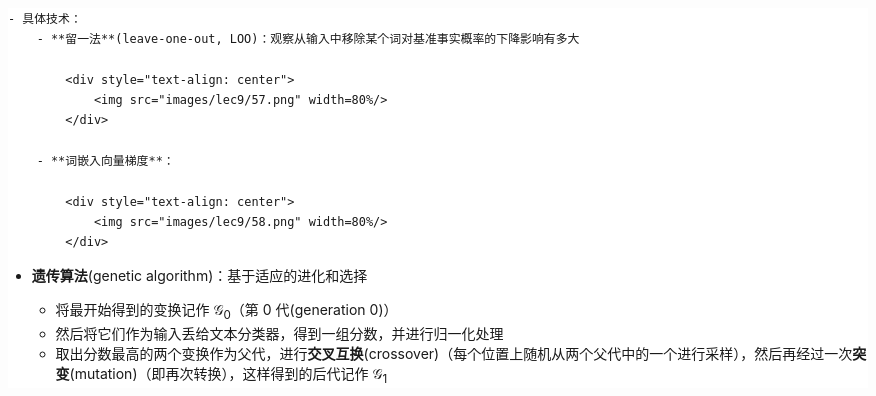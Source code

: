     - 具体技术：
        - **留一法**(leave-one-out, LOO)：观察从输入中移除某个词对基准事实概率的下降影响有多大

            <div style="text-align: center">
                <img src="images/lec9/57.png" width=80%/>
            </div>

        - **词嵌入向量梯度**：

            <div style="text-align: center">
                <img src="images/lec9/58.png" width=80%/>
            </div>


- **遗传算法**(genetic algorithm)：基于适应的进化和选择
    - 将最开始得到的变换记作 $\mathcal{G}_0$（第 0 代(generation 0)）
    - 然后将它们作为输入丢给文本分类器，得到一组分数，并进行归一化处理
    - 取出分数最高的两个变换作为父代，进行**交叉互换**(crossover)（每个位置上随机从两个父代中的一个进行采样），然后再经过一次**突变**(mutation)（即再次转换），这样得到的后代记作 $\mathcal{G}_1$

    <div style="text-align: center">